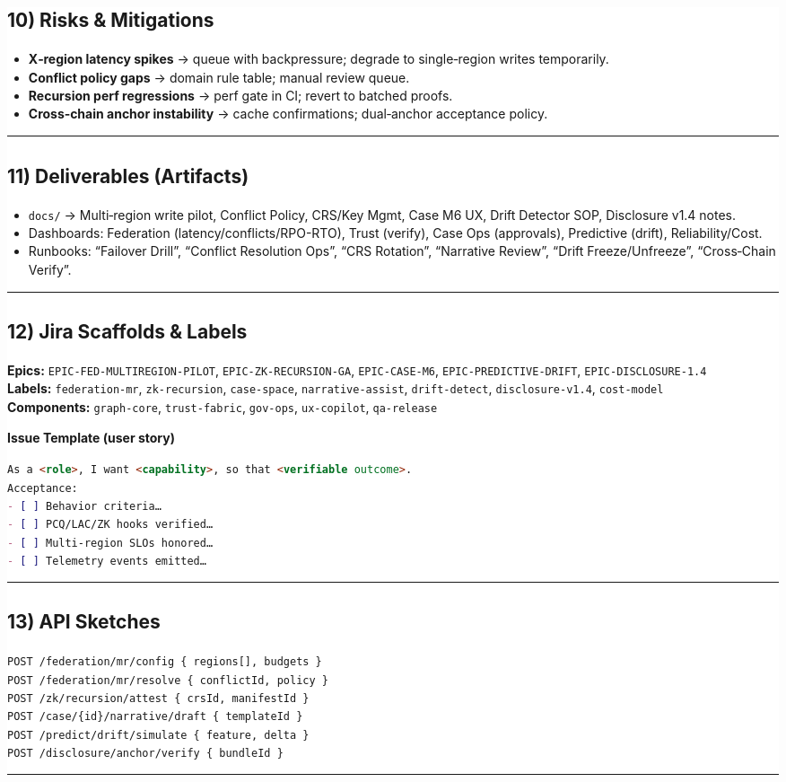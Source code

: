 
## 10) Risks & Mitigations
- **X‑region latency spikes** → queue with backpressure; degrade to single‑region writes temporarily.  
- **Conflict policy gaps** → domain rule table; manual review queue.  
- **Recursion perf regressions** → perf gate in CI; revert to batched proofs.  
- **Cross‑chain anchor instability** → cache confirmations; dual‑anchor acceptance policy.

---

## 11) Deliverables (Artifacts)
- `docs/` → Multi‑region write pilot, Conflict Policy, CRS/Key Mgmt, Case M6 UX, Drift Detector SOP, Disclosure v1.4 notes.  
- Dashboards: Federation (latency/conflicts/RPO-RTO), Trust (verify), Case Ops (approvals), Predictive (drift), Reliability/Cost.  
- Runbooks: “Failover Drill”, “Conflict Resolution Ops”, “CRS Rotation”, “Narrative Review”, “Drift Freeze/Unfreeze”, “Cross‑Chain Verify”.

---

## 12) Jira Scaffolds & Labels
**Epics:** `EPIC-FED-MULTIREGION-PILOT`, `EPIC-ZK-RECURSION-GA`, `EPIC-CASE-M6`, `EPIC-PREDICTIVE-DRIFT`, `EPIC-DISCLOSURE-1.4`  
**Labels:** `federation-mr`, `zk-recursion`, `case-space`, `narrative-assist`, `drift-detect`, `disclosure-v1.4`, `cost-model`  
**Components:** `graph-core`, `trust-fabric`, `gov-ops`, `ux-copilot`, `qa-release`

**Issue Template (user story)**
```md
As a <role>, I want <capability>, so that <verifiable outcome>.
Acceptance:
- [ ] Behavior criteria…
- [ ] PCQ/LAC/ZK hooks verified…
- [ ] Multi‑region SLOs honored…
- [ ] Telemetry events emitted…
```

---

## 13) API Sketches
```http
POST /federation/mr/config { regions[], budgets }
POST /federation/mr/resolve { conflictId, policy }
POST /zk/recursion/attest { crsId, manifestId }
POST /case/{id}/narrative/draft { templateId }
POST /predict/drift/simulate { feature, delta }
POST /disclosure/anchor/verify { bundleId }
```

---
